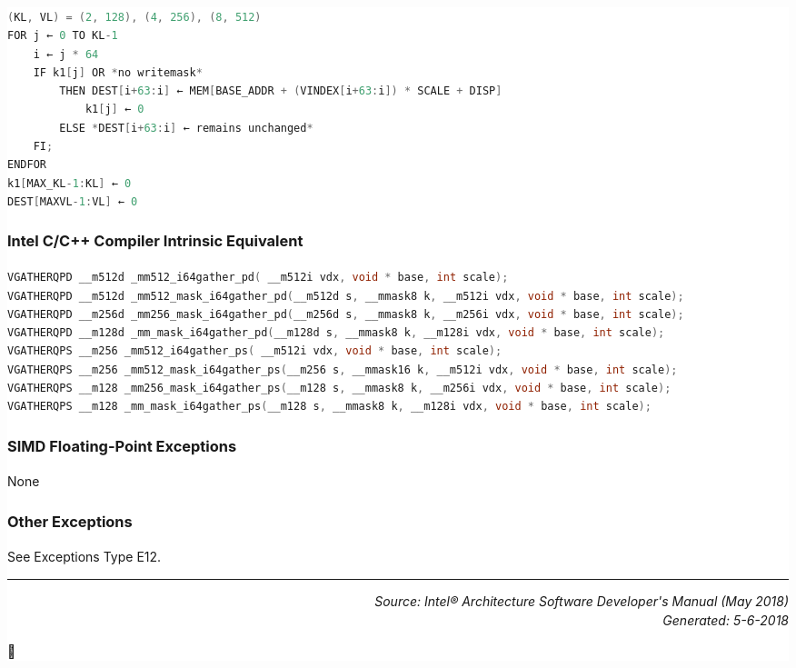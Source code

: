 ```java
(KL, VL) = (2, 128), (4, 256), (8, 512)
FOR j ← 0 TO KL-1
    i ← j * 64
    IF k1[j] OR *no writemask*
        THEN DEST[i+63:i] ← MEM[BASE_ADDR + (VINDEX[i+63:i]) * SCALE + DISP]
            k1[j] ← 0
        ELSE *DEST[i+63:i] ← remains unchanged*
    FI;
ENDFOR
k1[MAX_KL-1:KL] ← 0
DEST[MAXVL-1:VL] ← 0
```
### Intel C/C++ Compiler Intrinsic Equivalent
```c
VGATHERQPD __m512d _mm512_i64gather_pd( __m512i vdx, void * base, int scale);
VGATHERQPD __m512d _mm512_mask_i64gather_pd(__m512d s, __mmask8 k, __m512i vdx, void * base, int scale);
VGATHERQPD __m256d _mm256_mask_i64gather_pd(__m256d s, __mmask8 k, __m256i vdx, void * base, int scale);
VGATHERQPD __m128d _mm_mask_i64gather_pd(__m128d s, __mmask8 k, __m128i vdx, void * base, int scale);
VGATHERQPS __m256 _mm512_i64gather_ps( __m512i vdx, void * base, int scale);
VGATHERQPS __m256 _mm512_mask_i64gather_ps(__m256 s, __mmask16 k, __m512i vdx, void * base, int scale);
VGATHERQPS __m128 _mm256_mask_i64gather_ps(__m128 s, __mmask8 k, __m256i vdx, void * base, int scale);
VGATHERQPS __m128 _mm_mask_i64gather_ps(__m128 s, __mmask8 k, __m128i vdx, void * base, int scale);
```
### SIMD Floating-Point Exceptions
None

### Other Exceptions

See Exceptions Type E12.

 --- 
<p align="right"><i>Source: Intel® Architecture Software Developer's Manual (May 2018)<br>Generated: 5-6-2018</i></p>
